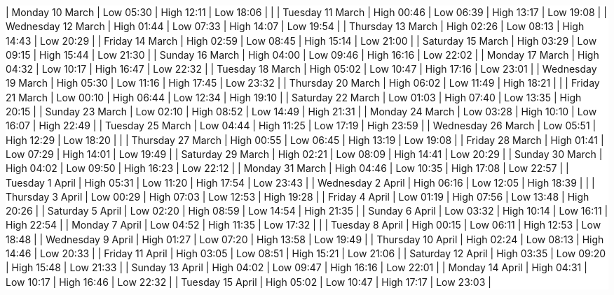 | Monday 10 March | Low 05:30 | High 12:11 | Low 18:06 |  | 
| Tuesday 11 March | High 00:46 | Low 06:39 | High 13:17 | Low 19:08 | 
| Wednesday 12 March | High 01:44 | Low 07:33 | High 14:07 | Low 19:54 | 
| Thursday 13 March | High 02:26 | Low 08:13 | High 14:43 | Low 20:29 | 
| Friday 14 March | High 02:59 | Low 08:45 | High 15:14 | Low 21:00 | 
| Saturday 15 March | High 03:29 | Low 09:15 | High 15:44 | Low 21:30 | 
| Sunday 16 March | High 04:00 | Low 09:46 | High 16:16 | Low 22:02 | 
| Monday 17 March | High 04:32 | Low 10:17 | High 16:47 | Low 22:32 | 
| Tuesday 18 March | High 05:02 | Low 10:47 | High 17:16 | Low 23:01 | 
| Wednesday 19 March | High 05:30 | Low 11:16 | High 17:45 | Low 23:32 | 
| Thursday 20 March | High 06:02 | Low 11:49 | High 18:21 |  | 
| Friday 21 March | Low 00:10 | High 06:44 | Low 12:34 | High 19:10 | 
| Saturday 22 March | Low 01:03 | High 07:40 | Low 13:35 | High 20:15 | 
| Sunday 23 March | Low 02:10 | High 08:52 | Low 14:49 | High 21:31 | 
| Monday 24 March | Low 03:28 | High 10:10 | Low 16:07 | High 22:49 | 
| Tuesday 25 March | Low 04:44 | High 11:25 | Low 17:19 | High 23:59 | 
| Wednesday 26 March | Low 05:51 | High 12:29 | Low 18:20 |  | 
| Thursday 27 March | High 00:55 | Low 06:45 | High 13:19 | Low 19:08 | 
| Friday 28 March | High 01:41 | Low 07:29 | High 14:01 | Low 19:49 | 
| Saturday 29 March | High 02:21 | Low 08:09 | High 14:41 | Low 20:29 | 
| Sunday 30 March | High 04:02 | Low 09:50 | High 16:23 | Low 22:12 | 
| Monday 31 March | High 04:46 | Low 10:35 | High 17:08 | Low 22:57 | 
| Tuesday 1 April | High 05:31 | Low 11:20 | High 17:54 | Low 23:43 | 
| Wednesday 2 April | High 06:16 | Low 12:05 | High 18:39 |  | 
| Thursday 3 April | Low 00:29 | High 07:03 | Low 12:53 | High 19:28 | 
| Friday 4 April | Low 01:19 | High 07:56 | Low 13:48 | High 20:26 | 
| Saturday 5 April | Low 02:20 | High 08:59 | Low 14:54 | High 21:35 | 
| Sunday 6 April | Low 03:32 | High 10:14 | Low 16:11 | High 22:54 | 
| Monday 7 April | Low 04:52 | High 11:35 | Low 17:32 |  | 
| Tuesday 8 April | High 00:15 | Low 06:11 | High 12:53 | Low 18:48 | 
| Wednesday 9 April | High 01:27 | Low 07:20 | High 13:58 | Low 19:49 | 
| Thursday 10 April | High 02:24 | Low 08:13 | High 14:46 | Low 20:33 | 
| Friday 11 April | High 03:05 | Low 08:51 | High 15:21 | Low 21:06 | 
| Saturday 12 April | High 03:35 | Low 09:20 | High 15:48 | Low 21:33 | 
| Sunday 13 April | High 04:02 | Low 09:47 | High 16:16 | Low 22:01 | 
| Monday 14 April | High 04:31 | Low 10:17 | High 16:46 | Low 22:32 | 
| Tuesday 15 April | High 05:02 | Low 10:47 | High 17:17 | Low 23:03 | 